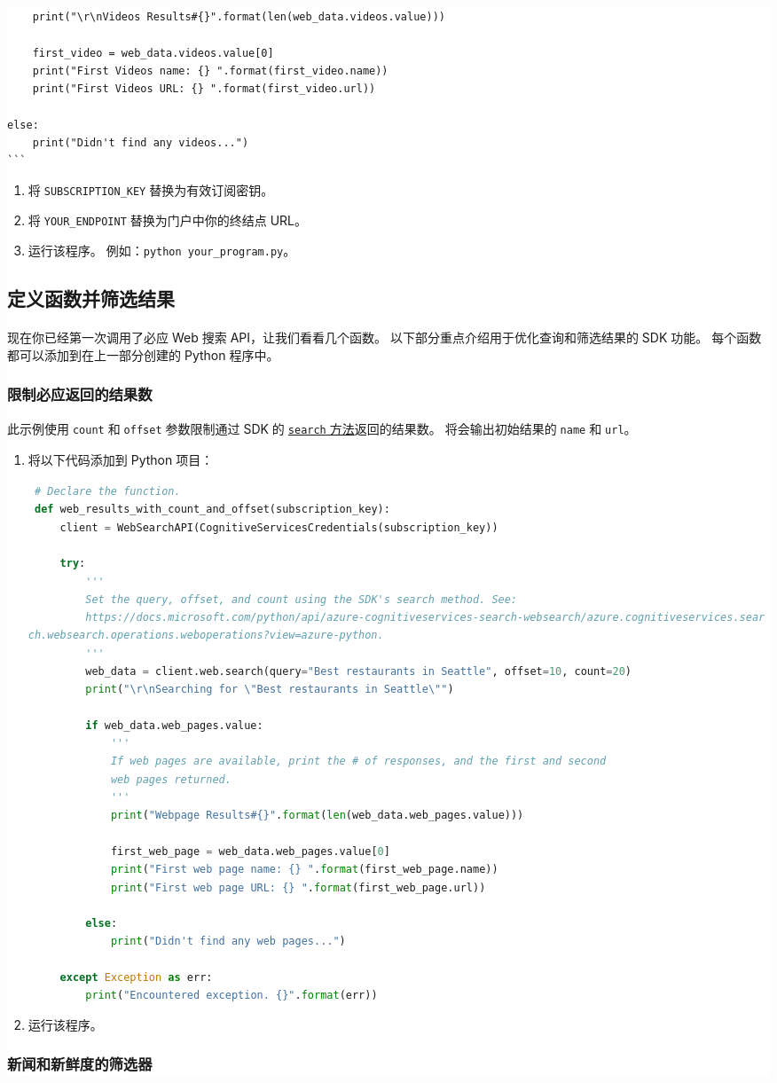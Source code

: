         print("\r\nVideos Results#{}".format(len(web_data.videos.value)))

        first_video = web_data.videos.value[0]
        print("First Videos name: {} ".format(first_video.name))
        print("First Videos URL: {} ".format(first_video.url))

    else:
        print("Didn't find any videos...")
    ```

1. 将 `SUBSCRIPTION_KEY` 替换为有效订阅密钥。

1. 将 `YOUR_ENDPOINT` 替换为门户中你的终结点 URL。

1. 运行该程序。 例如：`python your_program.py`。

## <a name="define-functions-and-filter-results"></a>定义函数并筛选结果

现在你已经第一次调用了必应 Web 搜索 API，让我们看看几个函数。 以下部分重点介绍用于优化查询和筛选结果的 SDK 功能。 每个函数都可以添加到在上一部分创建的 Python 程序中。

### <a name="limit-the-number-of-results-returned-by-bing"></a>限制必应返回的结果数

此示例使用 `count` 和 `offset` 参数限制通过 SDK 的 [`search` 方法](https://docs.microsoft.com/python/api/azure-cognitiveservices-search-websearch/azure.cognitiveservices.search.websearch.operations.weboperations?view=azure-python)返回的结果数。 将会输出初始结果的 `name` 和 `url`。

1. 将以下代码添加到 Python 项目：

   ```python
    # Declare the function.
    def web_results_with_count_and_offset(subscription_key):
        client = WebSearchAPI(CognitiveServicesCredentials(subscription_key))

        try:
            '''
            Set the query, offset, and count using the SDK's search method. See:
            https://docs.microsoft.com/python/api/azure-cognitiveservices-search-websearch/azure.cognitiveservices.search.websearch.operations.weboperations?view=azure-python.
            '''
            web_data = client.web.search(query="Best restaurants in Seattle", offset=10, count=20)
            print("\r\nSearching for \"Best restaurants in Seattle\"")

            if web_data.web_pages.value:
                '''
                If web pages are available, print the # of responses, and the first and second
                web pages returned.
                '''
                print("Webpage Results#{}".format(len(web_data.web_pages.value)))

                first_web_page = web_data.web_pages.value[0]
                print("First web page name: {} ".format(first_web_page.name))
                print("First web page URL: {} ".format(first_web_page.url))

            else:
                print("Didn't find any web pages...")

        except Exception as err:
            print("Encountered exception. {}".format(err))
    ```

1. 运行该程序。

### <a name="filter-for-news-and-freshness"></a>新闻和新鲜度的筛选器

   ```